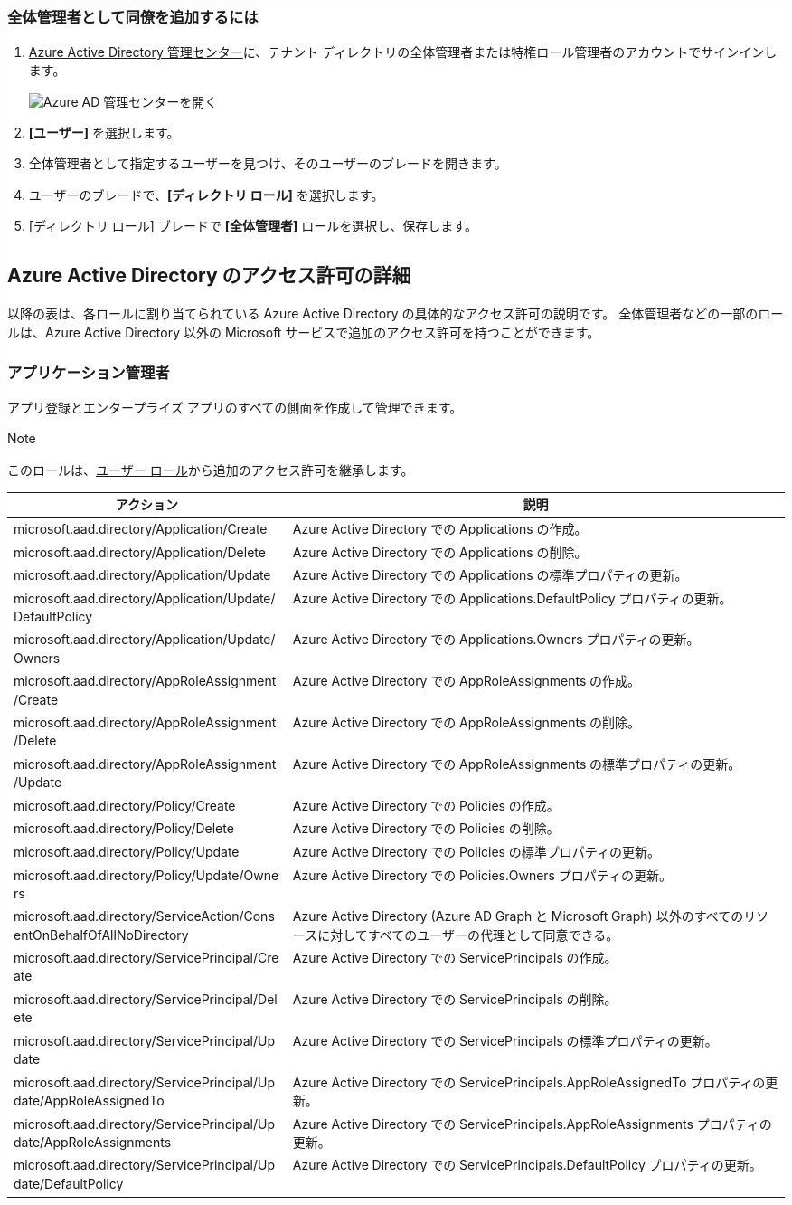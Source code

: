 
### <a name="to-add-a-colleague-as-a-global-administrator"></a>全体管理者として同僚を追加するには

1. [Azure Active Directory 管理センター](https://aad.portal.azure.com)に、テナント ディレクトリの全体管理者または特権ロール管理者のアカウントでサインインします。

   ![Azure AD 管理センターを開く](./media/directory-assign-admin-roles/active-directory-admin-center.png)

2. **[ユーザー]** を選択します。

3. 全体管理者として指定するユーザーを見つけ、そのユーザーのブレードを開きます。

4. ユーザーのブレードで、**[ディレクトリ ロール]** を選択します。
 
5. [ディレクトリ ロール] ブレードで **[全体管理者]** ロールを選択し、保存します。

## <a name="detailed-azure-active-directory-permissions"></a>Azure Active Directory のアクセス許可の詳細
以降の表は、各ロールに割り当てられている Azure Active Directory の具体的なアクセス許可の説明です。 全体管理者などの一部のロールは、Azure Active Directory 以外の Microsoft サービスで追加のアクセス許可を持つことができます。


### <a name="application-administrator"></a>アプリケーション管理者
アプリ登録とエンタープライズ アプリのすべての側面を作成して管理できます。

  > [!NOTE]
  > このロールは、[ユーザー ロール](https://docs.microsoft.com/en-us/azure/active-directory/users-default-permissions)から追加のアクセス許可を継承します。
  >
  >

| **アクション** | **説明** |
| --- | --- |
| microsoft.aad.directory/Application/Create | Azure Active Directory での Applications の作成。 |
| microsoft.aad.directory/Application/Delete | Azure Active Directory での Applications の削除。 |
| microsoft.aad.directory/Application/Update | Azure Active Directory での Applications の標準プロパティの更新。 |
| microsoft.aad.directory/Application/Update/DefaultPolicy | Azure Active Directory での Applications.DefaultPolicy プロパティの更新。 |
| microsoft.aad.directory/Application/Update/Owners | Azure Active Directory での Applications.Owners プロパティの更新。 |
| microsoft.aad.directory/AppRoleAssignment/Create | Azure Active Directory での AppRoleAssignments の作成。 |
| microsoft.aad.directory/AppRoleAssignment/Delete | Azure Active Directory での AppRoleAssignments の削除。 |
| microsoft.aad.directory/AppRoleAssignment/Update | Azure Active Directory での AppRoleAssignments の標準プロパティの更新。 |
| microsoft.aad.directory/Policy/Create | Azure Active Directory での Policies の作成。 |
| microsoft.aad.directory/Policy/Delete | Azure Active Directory での Policies の削除。 |
| microsoft.aad.directory/Policy/Update | Azure Active Directory での Policies の標準プロパティの更新。 |
| microsoft.aad.directory/Policy/Update/Owners | Azure Active Directory での Policies.Owners プロパティの更新。 |
| microsoft.aad.directory/ServiceAction/ConsentOnBehalfOfAllNoDirectory | Azure Active Directory (Azure AD Graph と Microsoft Graph) 以外のすべてのリソースに対してすべてのユーザーの代理として同意できる。 |
| microsoft.aad.directory/ServicePrincipal/Create | Azure Active Directory での ServicePrincipals の作成。 |
| microsoft.aad.directory/ServicePrincipal/Delete | Azure Active Directory での ServicePrincipals の削除。 |
| microsoft.aad.directory/ServicePrincipal/Update | Azure Active Directory での ServicePrincipals の標準プロパティの更新。 |
| microsoft.aad.directory/ServicePrincipal/Update/AppRoleAssignedTo | Azure Active Directory での ServicePrincipals.AppRoleAssignedTo プロパティの更新。 |
| microsoft.aad.directory/ServicePrincipal/Update/AppRoleAssignments | Azure Active Directory での ServicePrincipals.AppRoleAssignments プロパティの更新。 |
| microsoft.aad.directory/ServicePrincipal/Update/DefaultPolicy | Azure Active Directory での ServicePrincipals.DefaultPolicy プロパティの更新。 |
